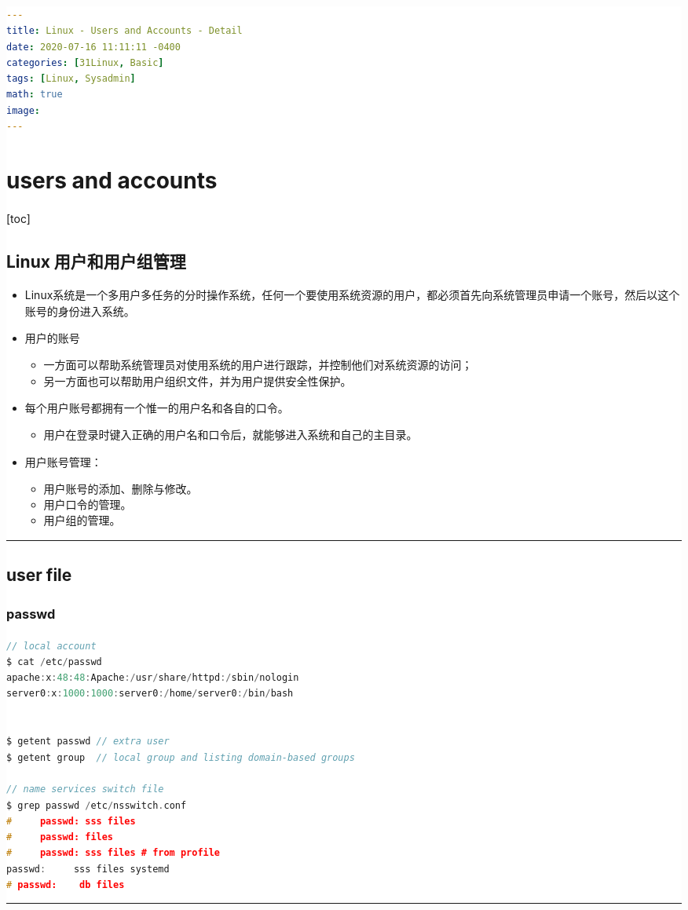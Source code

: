 ```yaml
---
title: Linux - Users and Accounts - Detail
date: 2020-07-16 11:11:11 -0400
categories: [31Linux, Basic]
tags: [Linux, Sysadmin]
math: true
image:
---
```


# users and accounts

[toc]

## Linux 用户和用户组管理
- Linux系统是一个多用户多任务的分时操作系统，任何一个要使用系统资源的用户，都必须首先向系统管理员申请一个账号，然后以这个账号的身份进入系统。
- 用户的账号
  - 一方面可以帮助系统管理员对使用系统的用户进行跟踪，并控制他们对系统资源的访问；
  - 另一方面也可以帮助用户组织文件，并为用户提供安全性保护。
- 每个用户账号都拥有一个惟一的用户名和各自的口令。
  - 用户在登录时键入正确的用户名和口令后，就能够进入系统和自己的主目录。

- 用户账号管理：
  - 用户账号的添加、删除与修改。
  - 用户口令的管理。
  - 用户组的管理。

---

## user file

### passwd

```c
// local account
$ cat /etc/passwd
apache:x:48:48:Apache:/usr/share/httpd:/sbin/nologin
server0:x:1000:1000:server0:/home/server0:/bin/bash


$ getent passwd // extra user
$ getent group  // local group and listing domain-based groups

// name services switch file
$ grep passwd /etc/nsswitch.conf
#     passwd: sss files
#     passwd: files
#     passwd: sss files # from profile
passwd:     sss files systemd
# passwd:    db files

```

---